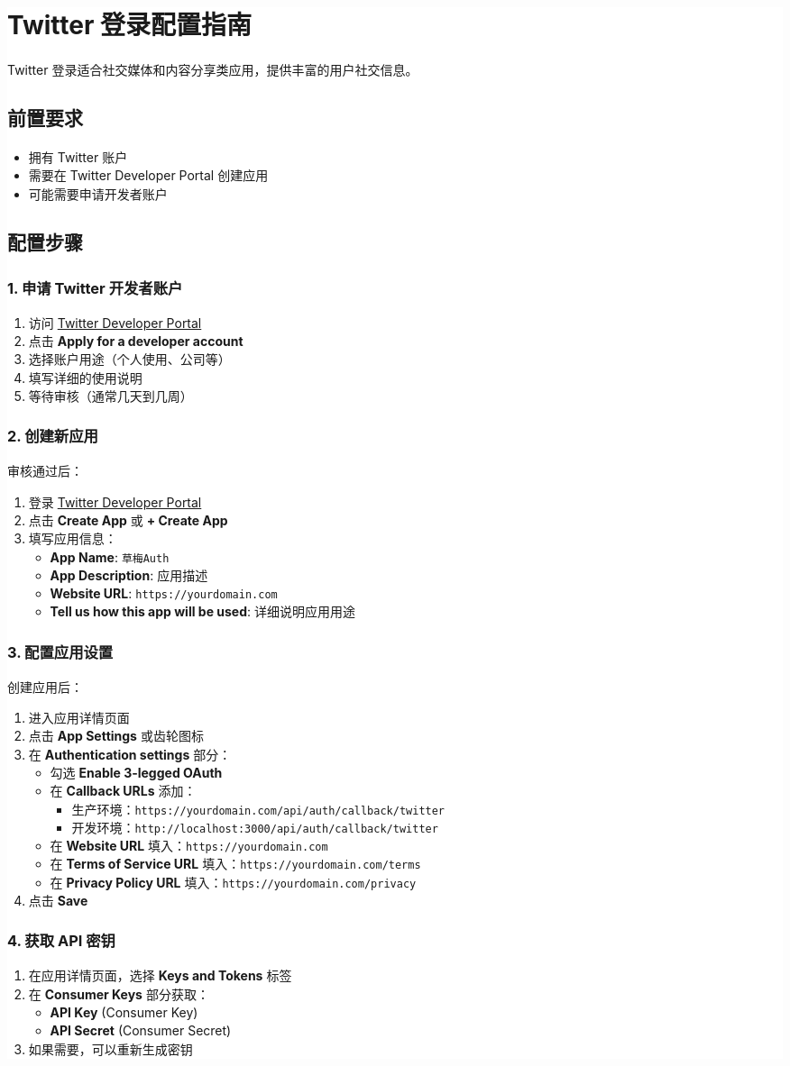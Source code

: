 # Twitter 登录配置指南

Twitter 登录适合社交媒体和内容分享类应用，提供丰富的用户社交信息。

## 前置要求

- 拥有 Twitter 账户
- 需要在 Twitter Developer Portal 创建应用
- 可能需要申请开发者账户

## 配置步骤

### 1. 申请 Twitter 开发者账户

1. 访问 [Twitter Developer Portal](https://developer.twitter.com/)
2. 点击 **Apply for a developer account**
3. 选择账户用途（个人使用、公司等）
4. 填写详细的使用说明
5. 等待审核（通常几天到几周）

### 2. 创建新应用

审核通过后：

1. 登录 [Twitter Developer Portal](https://developer.twitter.com/en/portal/dashboard)
2. 点击 **Create App** 或 **+ Create App**
3. 填写应用信息：
   - **App Name**: `草梅Auth`
   - **App Description**: 应用描述
   - **Website URL**: `https://yourdomain.com`
   - **Tell us how this app will be used**: 详细说明应用用途

### 3. 配置应用设置

创建应用后：

1. 进入应用详情页面
2. 点击 **App Settings** 或齿轮图标
3. 在 **Authentication settings** 部分：
   - 勾选 **Enable 3-legged OAuth**
   - 在 **Callback URLs** 添加：
     - 生产环境：`https://yourdomain.com/api/auth/callback/twitter`
     - 开发环境：`http://localhost:3000/api/auth/callback/twitter`
   - 在 **Website URL** 填入：`https://yourdomain.com`
   - 在 **Terms of Service URL** 填入：`https://yourdomain.com/terms`
   - 在 **Privacy Policy URL** 填入：`https://yourdomain.com/privacy`
4. 点击 **Save**

### 4. 获取 API 密钥

1. 在应用详情页面，选择 **Keys and Tokens** 标签
2. 在 **Consumer Keys** 部分获取：
   - **API Key** (Consumer Key)
   - **API Secret** (Consumer Secret)
3. 如果需要，可以重新生成密钥
